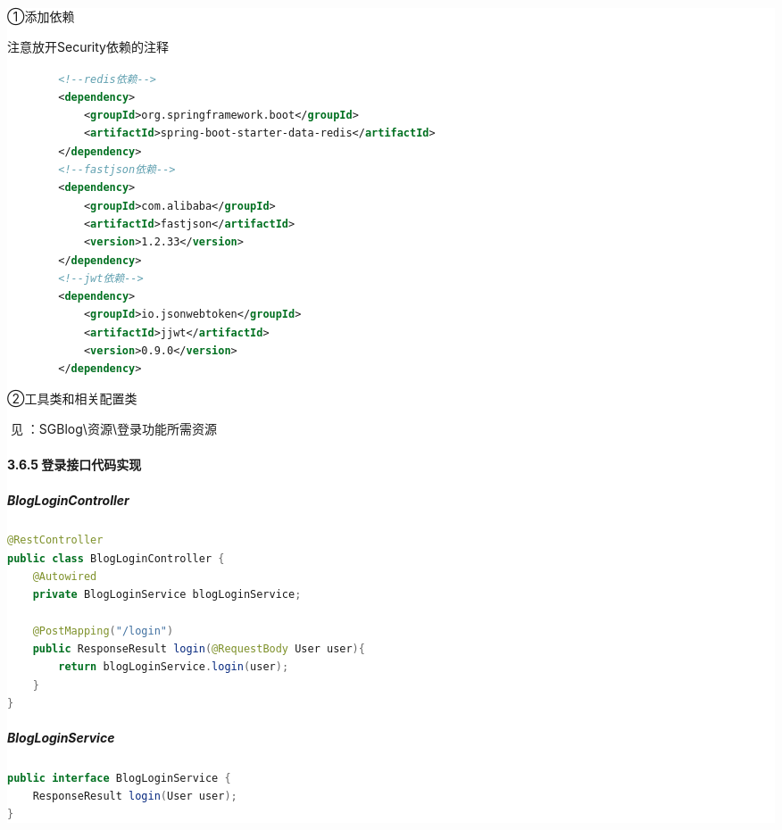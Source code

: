 ①添加依赖

注意放开Security依赖的注释

```xml
        <!--redis依赖-->
        <dependency>
            <groupId>org.springframework.boot</groupId>
            <artifactId>spring-boot-starter-data-redis</artifactId>
        </dependency>
        <!--fastjson依赖-->
        <dependency>
            <groupId>com.alibaba</groupId>
            <artifactId>fastjson</artifactId>
            <version>1.2.33</version>
        </dependency>
        <!--jwt依赖-->
        <dependency>
            <groupId>io.jsonwebtoken</groupId>
            <artifactId>jjwt</artifactId>
            <version>0.9.0</version>
        </dependency>
```

②工具类和相关配置类

​	见 ：SGBlog\资源\登录功能所需资源	



#### 3.6.5 登录接口代码实现

##### BlogLoginController

```java
@RestController
public class BlogLoginController {
    @Autowired
    private BlogLoginService blogLoginService;

    @PostMapping("/login")
    public ResponseResult login(@RequestBody User user){
        return blogLoginService.login(user);
    }
}

```



##### BlogLoginService

```java
public interface BlogLoginService {
    ResponseResult login(User user);
}

```
